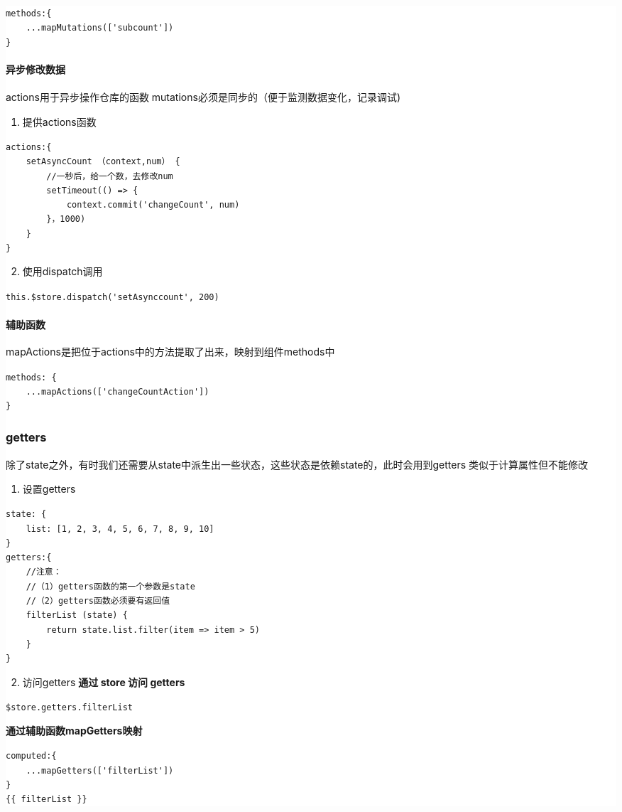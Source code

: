 ```vue
methods:{
	...mapMutations(['subcount'])
}
```

#### 异步修改数据
actions用于异步操作仓库的函数
mutations必须是同步的（便于监测数据变化，记录调试)

1. 提供actions函数
```vue
actions:{
	setAsyncCount （context,num） {
		//一秒后，给一个数，去修改num
		setTimeout(() => {
			context.commit('changeCount', num)
		}，1000)
	}
}
```

2. 使用dispatch调用
```vue
this.$store.dispatch('setAsynccount', 200)
```

#### 辅助函数
mapActions是把位于actions中的方法提取了出来，映射到组件methods中
```vue
methods: {
	...mapActions(['changeCountAction'])
}
```

### getters
除了state之外，有时我们还需要从state中派生出一些状态，这些状态是依赖state的，此时会用到getters
类似于计算属性但不能修改

1. 设置getters
```vue
state: {
	list: [1, 2, 3, 4, 5, 6, 7, 8, 9, 10]
}
getters:{
	//注意：
	//（1）getters函数的第一个参数是state
	//（2）getters函数必须要有返回值
	filterList (state) {
		return state.list.filter(item => item > 5)
	}
}
```

2. 访问getters
**通过 store 访问 getters**
```vue
$store.getters.filterList
```
**通过辅助函数mapGetters映射**
```vue
computed:{
	...mapGetters(['filterList'])
}
{{ filterList }}
```
